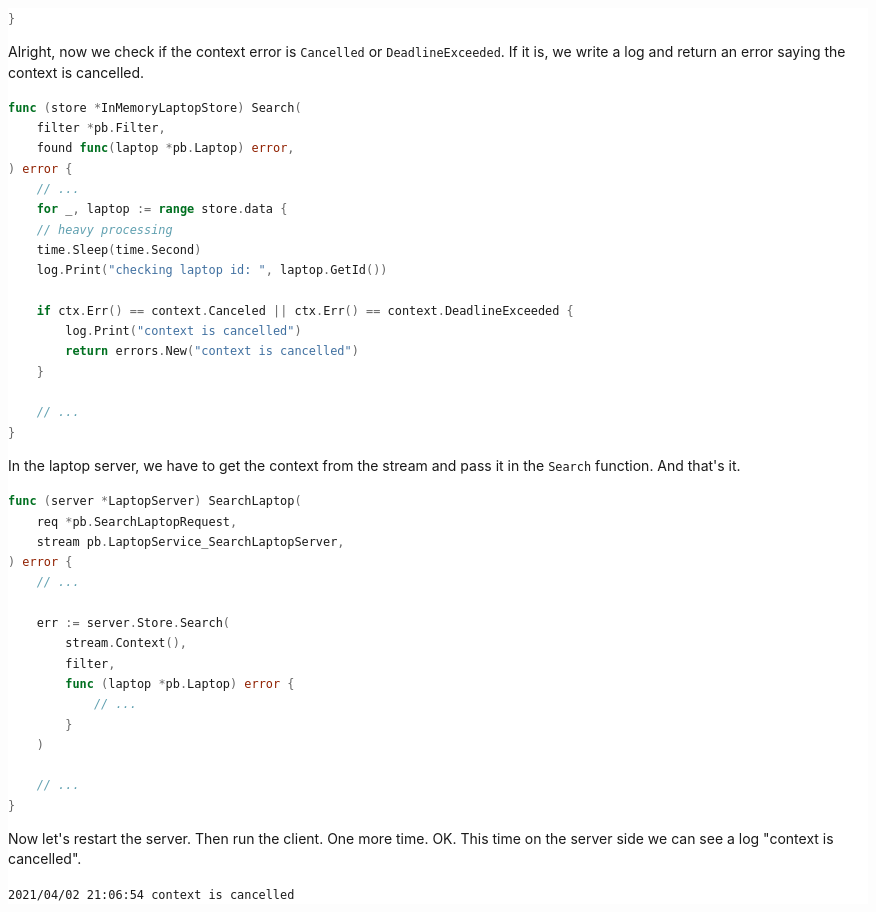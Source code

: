 ```go
}
```

Alright, now we check if the context error is `Cancelled` or 
`DeadlineExceeded`. If it is, we write a log and return an error saying the
context is cancelled.

```go
func (store *InMemoryLaptopStore) Search(
    filter *pb.Filter,
    found func(laptop *pb.Laptop) error,
) error {
    // ...
    for _, laptop := range store.data {
    // heavy processing
    time.Sleep(time.Second)
    log.Print("checking laptop id: ", laptop.GetId())
    
    if ctx.Err() == context.Canceled || ctx.Err() == context.DeadlineExceeded {
        log.Print("context is cancelled")
        return errors.New("context is cancelled")
    }

    // ...
}
```

In the laptop server, we have to get the context from the stream and pass it 
in the `Search` function. And that's it.

```go
func (server *LaptopServer) SearchLaptop(
    req *pb.SearchLaptopRequest,
    stream pb.LaptopService_SearchLaptopServer,
) error {
    // ...
    
    err := server.Store.Search(
        stream.Context(),
        filter,
        func (laptop *pb.Laptop) error {
            // ...
        }
    )
    
    // ...
}
```

Now let's restart the server. Then run the client. One more time. OK. This 
time on the server side we can see a log "context is cancelled".

```shell
2021/04/02 21:06:54 context is cancelled
```
